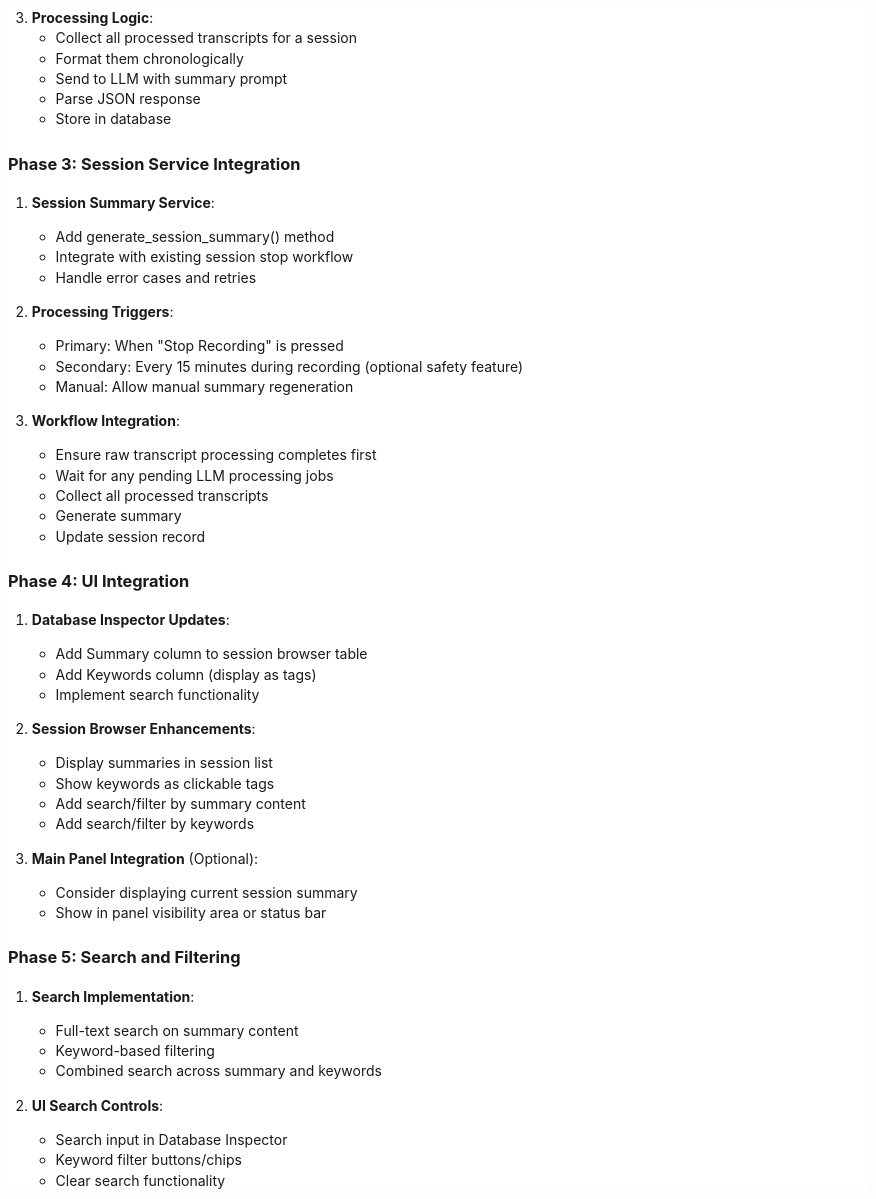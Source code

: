 3. **Processing Logic**:
   - Collect all processed transcripts for a session
   - Format them chronologically
   - Send to LLM with summary prompt
   - Parse JSON response
   - Store in database

### Phase 3: Session Service Integration

1. **Session Summary Service**:
   - Add generate_session_summary() method
   - Integrate with existing session stop workflow
   - Handle error cases and retries

2. **Processing Triggers**:
   - Primary: When "Stop Recording" is pressed
   - Secondary: Every 15 minutes during recording (optional safety feature)
   - Manual: Allow manual summary regeneration

3. **Workflow Integration**:
   - Ensure raw transcript processing completes first
   - Wait for any pending LLM processing jobs
   - Collect all processed transcripts
   - Generate summary
   - Update session record

### Phase 4: UI Integration

1. **Database Inspector Updates**:
   - Add Summary column to session browser table
   - Add Keywords column (display as tags)
   - Implement search functionality

2. **Session Browser Enhancements**:
   - Display summaries in session list
   - Show keywords as clickable tags
   - Add search/filter by summary content
   - Add search/filter by keywords

3. **Main Panel Integration** (Optional):
   - Consider displaying current session summary
   - Show in panel visibility area or status bar

### Phase 5: Search and Filtering

1. **Search Implementation**:
   - Full-text search on summary content
   - Keyword-based filtering
   - Combined search across summary and keywords

2. **UI Search Controls**:
   - Search input in Database Inspector
   - Keyword filter buttons/chips
   - Clear search functionality
